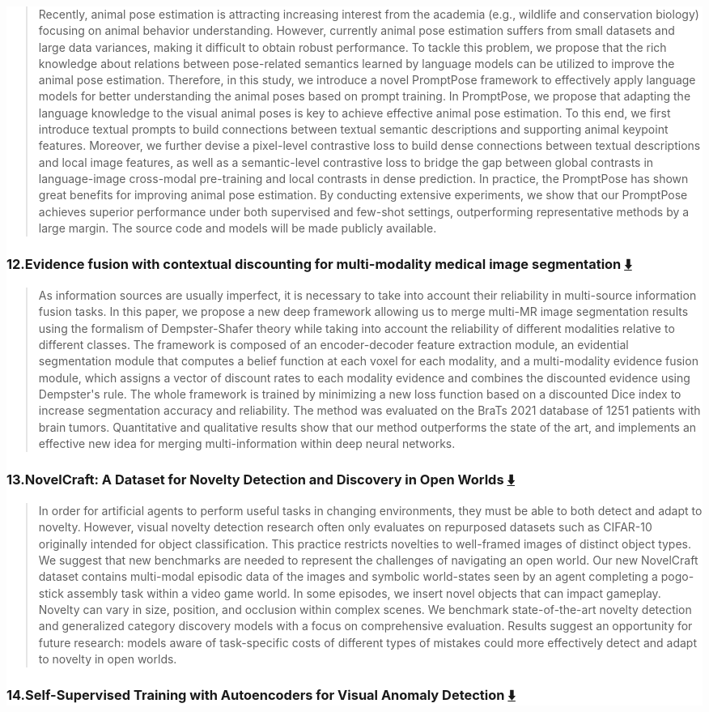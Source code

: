 >  Recently, animal pose estimation is attracting increasing interest from the academia (e.g., wildlife and conservation biology) focusing on animal behavior understanding. However, currently animal pose estimation suffers from small datasets and large data variances, making it difficult to obtain robust performance. To tackle this problem, we propose that the rich knowledge about relations between pose-related semantics learned by language models can be utilized to improve the animal pose estimation. Therefore, in this study, we introduce a novel PromptPose framework to effectively apply language models for better understanding the animal poses based on prompt training. In PromptPose, we propose that adapting the language knowledge to the visual animal poses is key to achieve effective animal pose estimation. To this end, we first introduce textual prompts to build connections between textual semantic descriptions and supporting animal keypoint features. Moreover, we further devise a pixel-level contrastive loss to build dense connections between textual descriptions and local image features, as well as a semantic-level contrastive loss to bridge the gap between global contrasts in language-image cross-modal pre-training and local contrasts in dense prediction. In practice, the PromptPose has shown great benefits for improving animal pose estimation. By conducting extensive experiments, we show that our PromptPose achieves superior performance under both supervised and few-shot settings, outperforming representative methods by a large margin. The source code and models will be made publicly available.      
### 12.Evidence fusion with contextual discounting for multi-modality medical image segmentation  [ :arrow_down: ](https://arxiv.org/pdf/2206.11739.pdf)
>  As information sources are usually imperfect, it is necessary to take into account their reliability in multi-source information fusion tasks. In this paper, we propose a new deep framework allowing us to merge multi-MR image segmentation results using the formalism of Dempster-Shafer theory while taking into account the reliability of different modalities relative to different classes. The framework is composed of an encoder-decoder feature extraction module, an evidential segmentation module that computes a belief function at each voxel for each modality, and a multi-modality evidence fusion module, which assigns a vector of discount rates to each modality evidence and combines the discounted evidence using Dempster's rule. The whole framework is trained by minimizing a new loss function based on a discounted Dice index to increase segmentation accuracy and reliability. The method was evaluated on the BraTs 2021 database of 1251 patients with brain tumors. Quantitative and qualitative results show that our method outperforms the state of the art, and implements an effective new idea for merging multi-information within deep neural networks.      
### 13.NovelCraft: A Dataset for Novelty Detection and Discovery in Open Worlds  [ :arrow_down: ](https://arxiv.org/pdf/2206.11736.pdf)
>  In order for artificial agents to perform useful tasks in changing environments, they must be able to both detect and adapt to novelty. However, visual novelty detection research often only evaluates on repurposed datasets such as CIFAR-10 originally intended for object classification. This practice restricts novelties to well-framed images of distinct object types. We suggest that new benchmarks are needed to represent the challenges of navigating an open world. Our new NovelCraft dataset contains multi-modal episodic data of the images and symbolic world-states seen by an agent completing a pogo-stick assembly task within a video game world. In some episodes, we insert novel objects that can impact gameplay. Novelty can vary in size, position, and occlusion within complex scenes. We benchmark state-of-the-art novelty detection and generalized category discovery models with a focus on comprehensive evaluation. Results suggest an opportunity for future research: models aware of task-specific costs of different types of mistakes could more effectively detect and adapt to novelty in open worlds.      
### 14.Self-Supervised Training with Autoencoders for Visual Anomaly Detection  [ :arrow_down: ](https://arxiv.org/pdf/2206.11723.pdf)